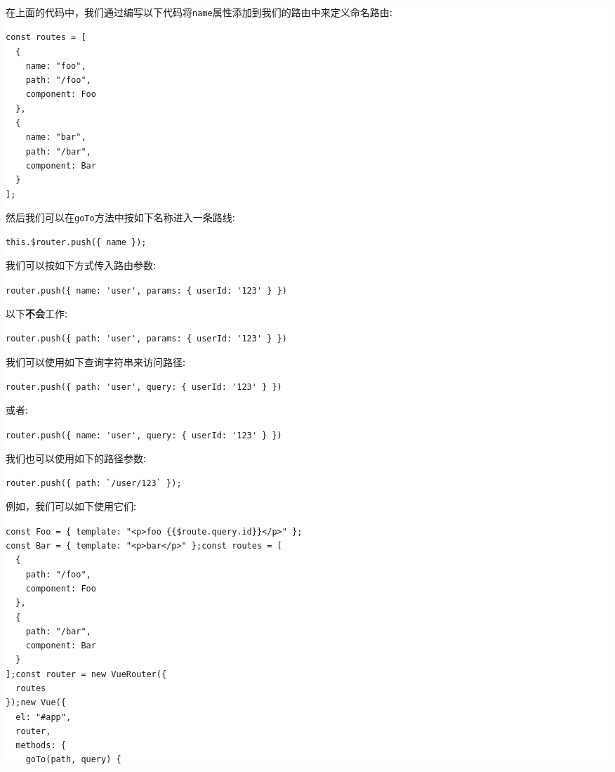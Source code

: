 在上面的代码中，我们通过编写以下代码将`name`属性添加到我们的路由中来定义命名路由:

```
const routes = [
  {
    name: "foo",
    path: "/foo",
    component: Foo
  },
  {
    name: "bar",
    path: "/bar",
    component: Bar
  }
];
```

然后我们可以在`goTo`方法中按如下名称进入一条路线:

```
this.$router.push({ name });
```

我们可以按如下方式传入路由参数:

```
router.push({ name: 'user', params: { userId: '123' } })
```

以下**不会**工作:

```
router.push({ path: 'user', params: { userId: '123' } })
```

我们可以使用如下查询字符串来访问路径:

```
router.push({ path: 'user', query: { userId: '123' } })
```

或者:

```
router.push({ name: 'user', query: { userId: '123' } })
```

我们也可以使用如下的路径参数:

```
router.push({ path: `/user/123` });
```

例如，我们可以如下使用它们:

```
const Foo = { template: "<p>foo {{$route.query.id}}</p>" };
const Bar = { template: "<p>bar</p>" };const routes = [
  {
    path: "/foo",
    component: Foo
  },
  {
    path: "/bar",
    component: Bar
  }
];const router = new VueRouter({
  routes
});new Vue({
  el: "#app",
  router,
  methods: {
    goTo(path, query) {
```